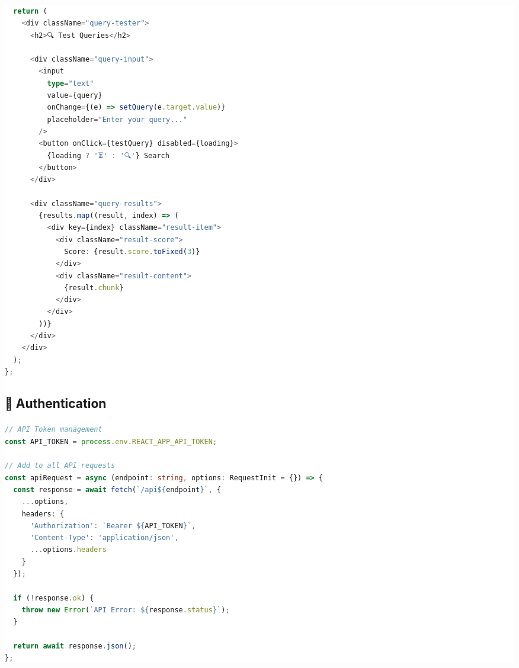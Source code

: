 ```typescript
  return (
    <div className="query-tester">
      <h2>🔍 Test Queries</h2>
      
      <div className="query-input">
        <input
          type="text"
          value={query}
          onChange={(e) => setQuery(e.target.value)}
          placeholder="Enter your query..."
        />
        <button onClick={testQuery} disabled={loading}>
          {loading ? '⏳' : '🔍'} Search
        </button>
      </div>
      
      <div className="query-results">
        {results.map((result, index) => (
          <div key={index} className="result-item">
            <div className="result-score">
              Score: {result.score.toFixed(3)}
            </div>
            <div className="result-content">
              {result.chunk}
            </div>
          </div>
        ))}
      </div>
    </div>
  );
};
```

## 🔐 Authentication

```typescript
// API Token management
const API_TOKEN = process.env.REACT_APP_API_TOKEN;

// Add to all API requests
const apiRequest = async (endpoint: string, options: RequestInit = {}) => {
  const response = await fetch(`/api${endpoint}`, {
    ...options,
    headers: {
      'Authorization': `Bearer ${API_TOKEN}`,
      'Content-Type': 'application/json',
      ...options.headers
    }
  });
  
  if (!response.ok) {
    throw new Error(`API Error: ${response.status}`);
  }
  
  return await response.json();
};
```

